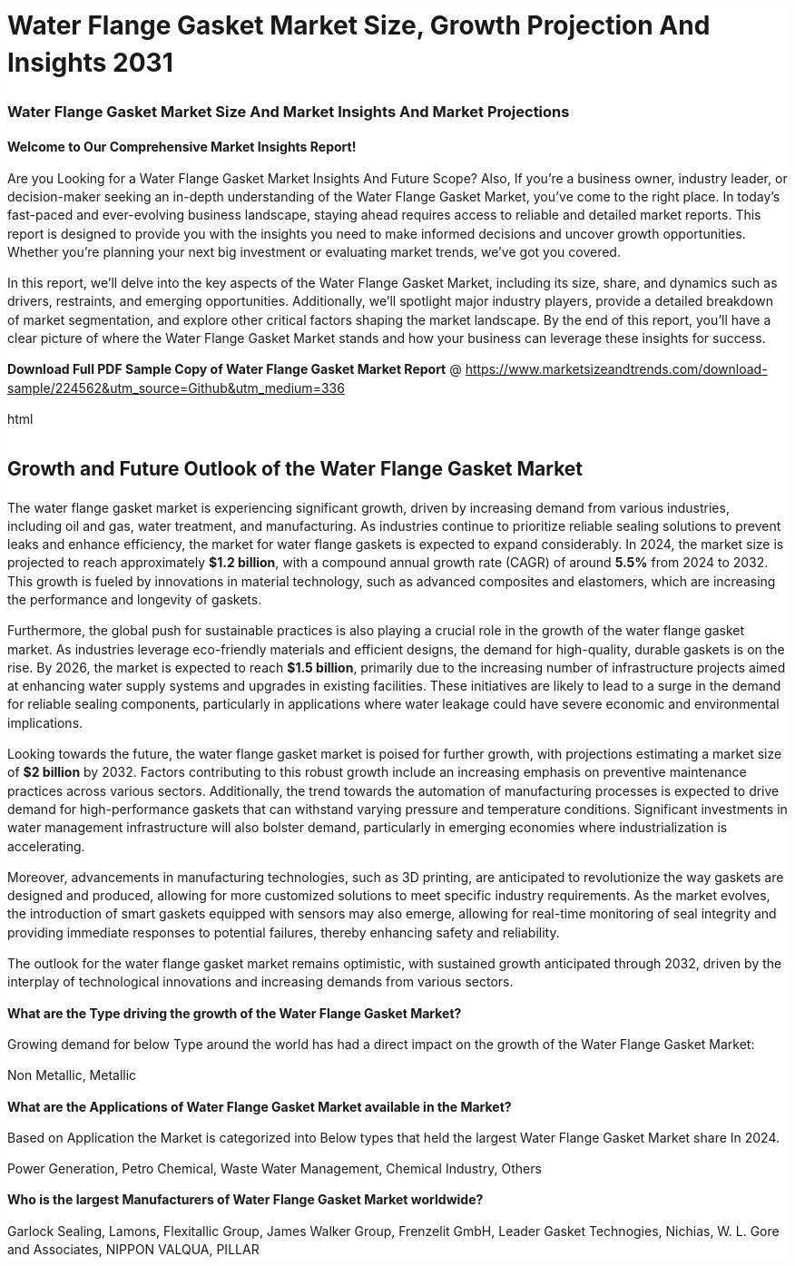 <h1> Water Flange Gasket Market Size, Growth Projection And Insights 2031</h1><div class="" data-test-id=""><h3><span class="">Water Flange Gasket Market Size And Market Insights And Market Projections</span></h3></div><div class="" data-test-id=""><p><strong>Welcome to Our Comprehensive Market Insights Report!</strong></p><p>Are you Looking for a Water Flange Gasket Market Insights And Future Scope? Also, If you&rsquo;re a business owner, industry leader, or decision-maker seeking an in-depth understanding of the Water Flange Gasket Market, you&rsquo;ve come to the right place. In today&rsquo;s fast-paced and ever-evolving business landscape, staying ahead requires access to reliable and detailed market reports. This report is designed to provide you with the insights you need to make informed decisions and uncover growth opportunities. Whether you&rsquo;re planning your next big investment or evaluating market trends, we&rsquo;ve got you covered.</p><p>In this report, we&rsquo;ll delve into the key aspects of the Water Flange Gasket Market, including its size, share, and dynamics such as drivers, restraints, and emerging opportunities. Additionally, we&rsquo;ll spotlight major industry players, provide a detailed breakdown of market segmentation, and explore other critical factors shaping the market landscape. By the end of this report, you&rsquo;ll have a clear picture of where the Water Flange Gasket Market stands and how your business can leverage these insights for success.</p><p><strong>Download Full PDF Sample Copy of Water Flange Gasket Market Report</strong> @ <a href="https://www.marketsizeandtrends.com/download-sample/224562&utm_source=Github&utm_medium=336" target="_blank">https://www.marketsizeandtrends.com/download-sample/224562&utm_source=Github&utm_medium=336</a></p></div><div class="" data-test-id=""><p><span class="">html<h2>Growth and Future Outlook of the Water Flange Gasket Market</h2><p>The water flange gasket market is experiencing significant growth, driven by increasing demand from various industries, including oil and gas, water treatment, and manufacturing. As industries continue to prioritize reliable sealing solutions to prevent leaks and enhance efficiency, the market for water flange gaskets is expected to expand considerably. In 2024, the market size is projected to reach approximately <strong>$1.2 billion</strong>, with a compound annual growth rate (CAGR) of around <strong>5.5%</strong> from 2024 to 2032. This growth is fueled by innovations in material technology, such as advanced composites and elastomers, which are increasing the performance and longevity of gaskets.</p><p>Furthermore, the global push for sustainable practices is also playing a crucial role in the growth of the water flange gasket market. As industries leverage eco-friendly materials and efficient designs, the demand for high-quality, durable gaskets is on the rise. By 2026, the market is expected to reach <strong>$1.5 billion</strong>, primarily due to the increasing number of infrastructure projects aimed at enhancing water supply systems and upgrades in existing facilities. These initiatives are likely to lead to a surge in the demand for reliable sealing components, particularly in applications where water leakage could have severe economic and environmental implications.</p><p><strong></strong></p><p>Looking towards the future, the water flange gasket market is poised for further growth, with projections estimating a market size of <strong>$2 billion</strong> by 2032. Factors contributing to this robust growth include an increasing emphasis on preventive maintenance practices across various sectors. Additionally, the trend towards the automation of manufacturing processes is expected to drive demand for high-performance gaskets that can withstand varying pressure and temperature conditions. Significant investments in water management infrastructure will also bolster demand, particularly in emerging economies where industrialization is accelerating.</p><p>Moreover, advancements in manufacturing technologies, such as 3D printing, are anticipated to revolutionize the way gaskets are designed and produced, allowing for more customized solutions to meet specific industry requirements. As the market evolves, the introduction of smart gaskets equipped with sensors may also emerge, allowing for real-time monitoring of seal integrity and providing immediate responses to potential failures, thereby enhancing safety and reliability.</p><p>The outlook for the water flange gasket market remains optimistic, with sustained growth anticipated through 2032, driven by the interplay of technological innovations and increasing demands from various sectors.</p></span></p><p><strong><span class="">What are the&nbsp;Type driving the growth of the Water Flange Gasket Market?</span></strong></p></div><div class="" data-test-id=""><p><span class="">Growing demand for below Type around the world has had a direct impact on the growth of the Water Flange Gasket Market:</span></p></div><div class="" data-test-id=""><p>Non Metallic, Metallic</p><p><span class=""><strong>What are the&nbsp;Applications&nbsp;of Water Flange Gasket Market available in the Market?</strong></span></p></div><div class="" data-test-id=""><p><span class="">Based on Application the Market is categorized into Below types that held the largest Water Flange Gasket Market share In 2024.</span></p></div><div class="" data-test-id=""><p><span class="">Power Generation, Petro Chemical, Waste Water Management, Chemical Industry, Others</span></p><p><span class=""><strong>Who is the largest Manufacturers of Water Flange Gasket Market worldwide?</strong></span></p></div><div class="" data-test-id=""><p><span class="">Garlock Sealing, Lamons, Flexitallic Group, James Walker Group, Frenzelit GmbH, Leader Gasket Technogies, Nichias, W. L. Gore and Associates, NIPPON VALQUA, PILLAR